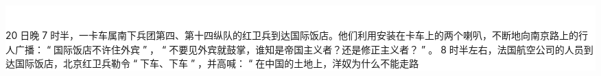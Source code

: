   <span class="s1">
  </span>
  <br/>
 </p>
 <p class="p2">
  <span class="s2">
   20
  </span>
  <span class="s1">
   日晚
  </span>
  <span class="s2">
   7
  </span>
  <span class="s1">
   时半，一卡车属南下兵团第四、第十四纵队的红卫兵到达国际饭店。他们利用安装在卡车上的两个喇叭，不断地向南京路上的行人广播：
  </span>
  <span class="s2">
   “
  </span>
  <span class="s1">
   国际饭店不许住外宾
  </span>
  <span class="s2">
   ”
  </span>
  <span class="s1">
   ，
  </span>
  <span class="s2">
   “
  </span>
  <span class="s1">
   不要见外宾就鼓掌，谁知是帝国主义者？还是修正主义者？
  </span>
  <span class="s2">
   ”
  </span>
  <span class="s1">
   。
  </span>
  <span class="s2">
   8
  </span>
  <span class="s1">
   时半左右，法国航空公司的人员到达国际饭店，北京红卫兵勒令
  </span>
  <span class="s2">
   “
  </span>
  <span class="s1">
   下车、下车
  </span>
  <span class="s2">
   ”
  </span>
  <span class="s1">
   ，并高喊：
  </span>
  <span class="s2">
   “
  </span>
  <span class="s1">
   在中国的土地上，洋奴为什么不能走路